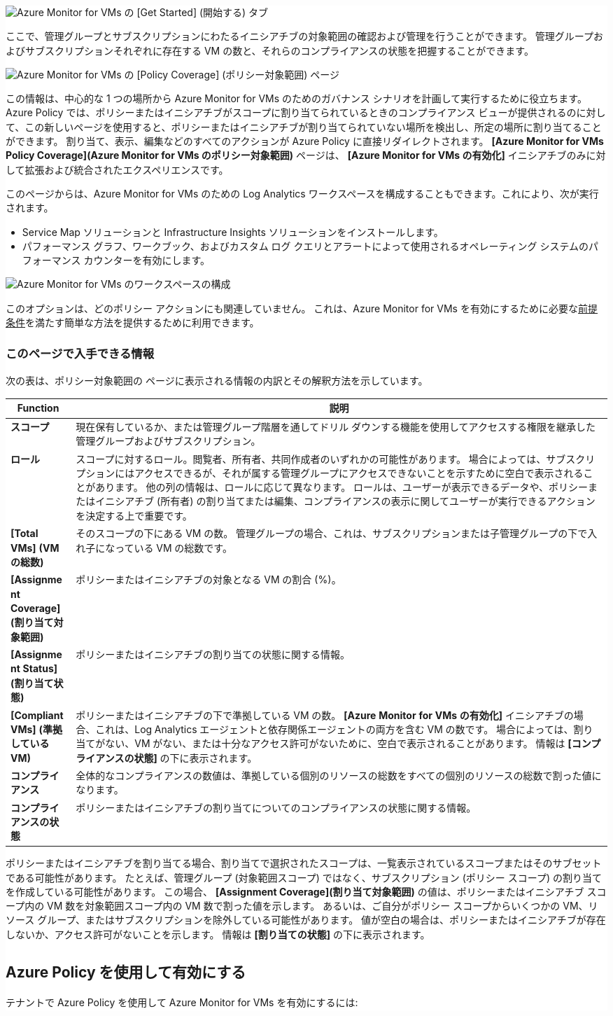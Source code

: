 ![Azure Monitor for VMs の [Get Started] (開始する) タブ](./media/vminsights-enable-at-scale-policy/get-started-page-01.png)

ここで、管理グループとサブスクリプションにわたるイニシアチブの対象範囲の確認および管理を行うことができます。 管理グループおよびサブスクリプションそれぞれに存在する VM の数と、それらのコンプライアンスの状態を把握することができます。

![Azure Monitor for VMs の [Policy Coverage] (ポリシー対象範囲) ページ](./media/vminsights-enable-at-scale-policy/manage-policy-page-01.png)

この情報は、中心的な 1 つの場所から Azure Monitor for VMs のためのガバナンス シナリオを計画して実行するために役立ちます。 Azure Policy では、ポリシーまたはイニシアチブがスコープに割り当てられているときのコンプライアンス ビューが提供されるのに対して、この新しいページを使用すると、ポリシーまたはイニシアチブが割り当てられていない場所を検出し、所定の場所に割り当てることができます。 割り当て、表示、編集などのすべてのアクションが Azure Policy に直接リダイレクトされます。 **[Azure Monitor for VMs Policy Coverage]\(Azure Monitor for VMs のポリシー対象範囲\)** ページは、 **[Azure Monitor for VMs の有効化]** イニシアチブのみに対して拡張および統合されたエクスペリエンスです。

このページからは、Azure Monitor for VMs のための Log Analytics ワークスペースを構成することもできます。これにより、次が実行されます。

- Service Map ソリューションと Infrastructure Insights ソリューションをインストールします。
- パフォーマンス グラフ、ワークブック、およびカスタム ログ クエリとアラートによって使用されるオペレーティング システムのパフォーマンス カウンターを有効にします。

![Azure Monitor for VMs のワークスペースの構成](./media/vminsights-enable-at-scale-policy/manage-policy-page-02.png)

このオプションは、どのポリシー アクションにも関連していません。 これは、Azure Monitor for VMs を有効にするために必要な[前提条件](vminsights-enable-overview.md)を満たす簡単な方法を提供するために利用できます。  

### <a name="what-information-is-available-on-this-page"></a>このページで入手できる情報
次の表は、ポリシー対象範囲の ページに表示される情報の内訳とその解釈方法を示しています。

| Function | 説明 | 
|----------|-------------| 
| **スコープ** | 現在保有しているか、または管理グループ階層を通してドリル ダウンする機能を使用してアクセスする権限を継承した管理グループおよびサブスクリプション。|
| **ロール** | スコープに対するロール。閲覧者、所有者、共同作成者のいずれかの可能性があります。 場合によっては、サブスクリプションにはアクセスできるが、それが属する管理グループにアクセスできないことを示すために空白で表示されることがあります。 他の列の情報は、ロールに応じて異なります。 ロールは、ユーザーが表示できるデータや、ポリシーまたはイニシアチブ (所有者) の割り当てまたは編集、コンプライアンスの表示に関してユーザーが実行できるアクションを決定する上で重要です。 |
| **[Total VMs] (VM の総数)** | そのスコープの下にある VM の数。 管理グループの場合、これは、サブスクリプションまたは子管理グループの下で入れ子になっている VM の総数です。 |
| **[Assignment Coverage] (割り当て対象範囲)** | ポリシーまたはイニシアチブの対象となる VM の割合 (%)。 |
| **[Assignment Status] (割り当て状態)** | ポリシーまたはイニシアチブの割り当ての状態に関する情報。 |
| **[Compliant VMs] (準拠している VM)** | ポリシーまたはイニシアチブの下で準拠している VM の数。 **[Azure Monitor for VMs の有効化]** イニシアチブの場合、これは、Log Analytics エージェントと依存関係エージェントの両方を含む VM の数です。 場合によっては、割り当てがない、VM がない、または十分なアクセス許可がないために、空白で表示されることがあります。 情報は **[コンプライアンスの状態]** の下に表示されます。 |
| **コンプライアンス** | 全体的なコンプライアンスの数値は、準拠している個別のリソースの総数をすべての個別のリソースの総数で割った値になります。 |
| **コンプライアンスの状態** | ポリシーまたはイニシアチブの割り当てについてのコンプライアンスの状態に関する情報。|

ポリシーまたはイニシアチブを割り当てる場合、割り当てで選択されたスコープは、一覧表示されているスコープまたはそのサブセットである可能性があります。 たとえば、管理グループ (対象範囲スコープ) ではなく、サブスクリプション (ポリシー スコープ) の割り当てを作成している可能性があります。 この場合、 **[Assignment Coverage]\(割り当て対象範囲\)** の値は、ポリシーまたはイニシアチブ スコープ内の VM 数を対象範囲スコープ内の VM 数で割った値を示します。 あるいは、ご自分がポリシー スコープからいくつかの VM、リソース グループ、またはサブスクリプションを除外している可能性があります。 値が空白の場合は、ポリシーまたはイニシアチブが存在しないか、アクセス許可がないことを示します。 情報は **[割り当ての状態]** の下に表示されます。

## <a name="enable-by-using-azure-policy"></a>Azure Policy を使用して有効にする

テナントで Azure Policy を使用して Azure Monitor for VMs を有効にするには:
